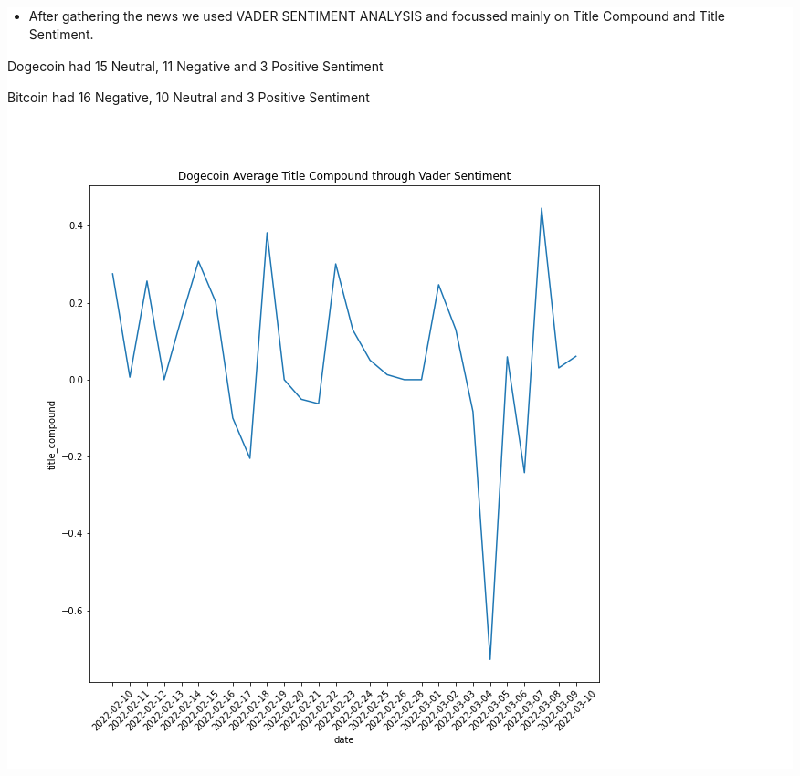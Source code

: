 * After gathering the news we used VADER SENTIMENT ANALYSIS and focussed mainly on Title Compound and Title Sentiment.</b>

Dogecoin had 15 Neutral, 11 Negative and 3 Positive Sentiment</b>

Bitcoin had 16 Negative, 10 Neutral and 3 Positive Sentiment
![dogecoin_vader](Images/dogecoin_vader.png)

